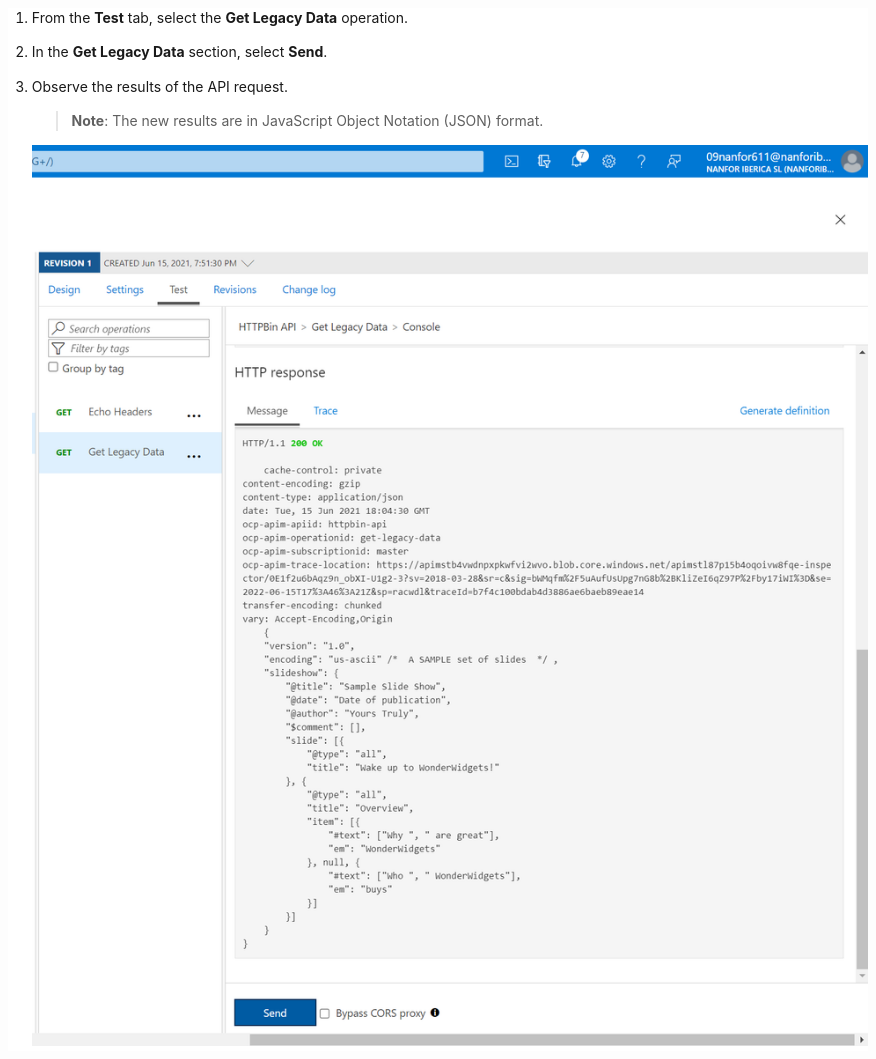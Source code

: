 1.	From the **Test** tab, select the **Get Legacy Data** operation.

1.	In the **Get Legacy Data** section, select **Send**.

1. Observe the results of the API request.

   > **Note**: The new results are in JavaScript Object Notation (JSON) format.

   ![Lab-CreatingMultitierSolutionByServices_11](images/Lab-CreatingMultitierSolutionByServices_11.png)
